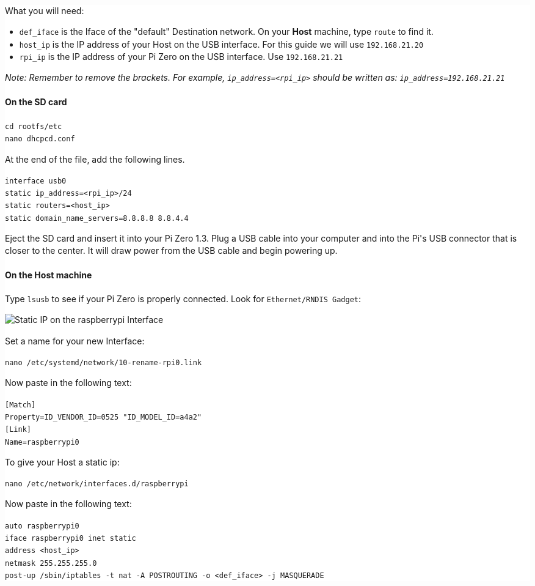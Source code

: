 What you will need:

* `def_iface` is the Iface of the "default" Destination network. On your __Host__ machine, type `route` to find it.
* `host_ip` is the IP address of your Host on the USB interface. For this guide we will use `192.168.21.20`
* `rpi_ip` is the IP address of your Pi Zero on the USB interface. Use `192.168.21.21`

_Note: Remember to remove the brackets. For example, `ip_address=<rpi_ip>` should be written as: `ip_address=192.168.21.21`_

#### On the SD card
```
cd rootfs/etc
nano dhcpcd.conf
```
At the end of the file, add the following lines.
```
interface usb0
static ip_address=<rpi_ip>/24
static routers=<host_ip>
static domain_name_servers=8.8.8.8 8.8.4.4
```

Eject the SD card and insert it into your Pi Zero 1.3. Plug a USB cable into your computer and into the Pi's USB connector that is closer to the center. It will draw power from the USB cable and begin powering up. 

#### On the Host machine

Type `lsusb` to see if your Pi Zero is properly connected. Look for `Ethernet/RNDIS Gadget`:

![Static IP on the raspberrypi Interface](img/usb_relay_linux_01.png)

Set a name for your new Interface:
```
nano /etc/systemd/network/10-rename-rpi0.link
```

Now paste in the following text:
```
[Match]
Property=ID_VENDOR_ID=0525 "ID_MODEL_ID=a4a2"
[Link]
Name=raspberrypi0
```

To give your Host a static ip:
```
nano /etc/network/interfaces.d/raspberrypi
```

Now paste in the following text:
```
auto raspberrypi0
iface raspberrypi0 inet static
address <host_ip>
netmask 255.255.255.0
post-up /sbin/iptables -t nat -A POSTROUTING -o <def_iface> -j MASQUERADE
```
